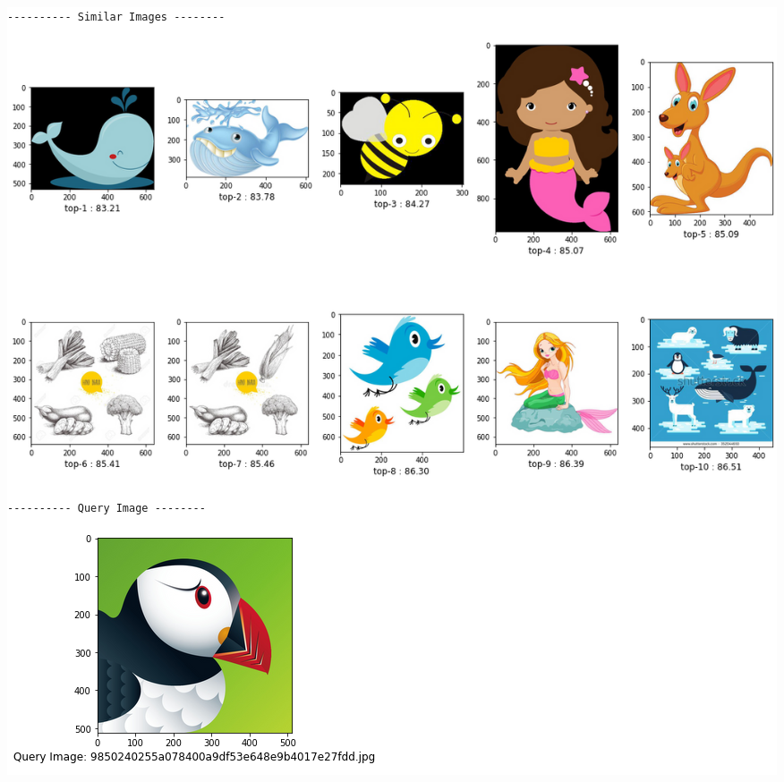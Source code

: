 

    
    ---------- Similar Images --------
    
    


    
![png](outputs/output_9_19.png)
    


    
    
    
    
    
    
    ---------- Query Image --------
    
    


    
![png](outputs/output_9_21.png)
    